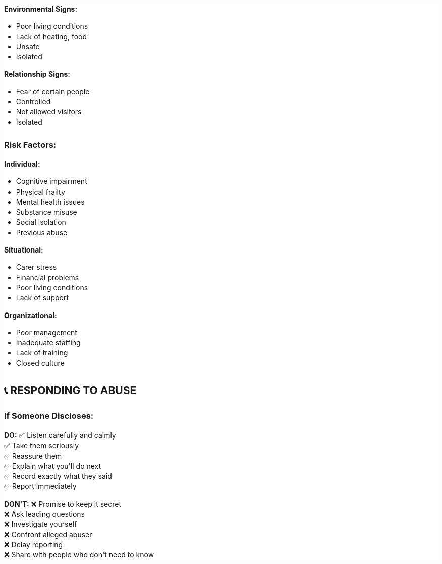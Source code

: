 **Environmental Signs:**
- Poor living conditions
- Lack of heating, food
- Unsafe
- Isolated

**Relationship Signs:**
- Fear of certain people
- Controlled
- Not allowed visitors
- Isolated

### Risk Factors:

**Individual:**
- Cognitive impairment
- Physical frailty
- Mental health issues
- Substance misuse
- Social isolation
- Previous abuse

**Situational:**
- Carer stress
- Financial problems
- Poor living conditions
- Lack of support

**Organizational:**
- Poor management
- Inadequate staffing
- Lack of training
- Closed culture

## 📞 RESPONDING TO ABUSE

### If Someone Discloses:

**DO:**
✅ Listen carefully and calmly  
✅ Take them seriously  
✅ Reassure them  
✅ Explain what you'll do next  
✅ Record exactly what they said  
✅ Report immediately  

**DON'T:**
❌ Promise to keep it secret  
❌ Ask leading questions  
❌ Investigate yourself  
❌ Confront alleged abuser  
❌ Delay reporting  
❌ Share with people who don't need to know  

